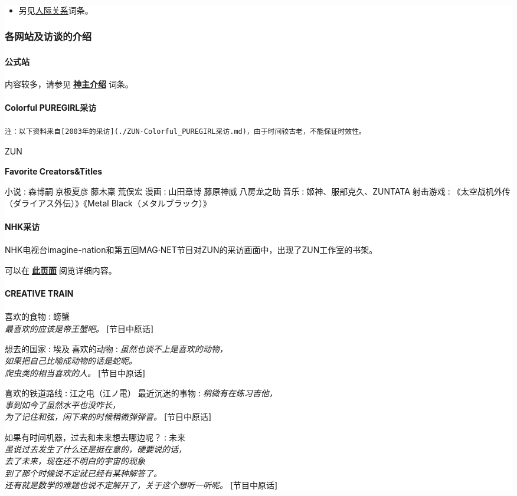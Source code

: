 - 另见[人际关系](./ZUN-人际关系.md)词条。

### 各网站及访谈的介绍
#### 公式站
  
内容较多，请参见 **[神主介绍](./神主介绍.md)** 词条。
  

#### Colorful PUREGIRL采访
```
注：以下资料来自[2003年的采访](./ZUN-Colorful_PUREGIRL采访.md)，由于时间较古老，不能保证时效性。
```

[](./文件-ZUN2.jpg.md)  [](./文件-ZUN2.jpg.md)ZUN
  
 **Favorite Creators&amp;Titles**  
  

小说
: 森博嗣 京极夏彦 藤木稟 荒俣宏
漫画
: 山田章博 藤原神威 八房龙之助
音乐
: 姬神、服部克久、ZUNTATA
射击游戏
: 《太空战机外传（ダライアス外伝）》《Metal Black（メタルブラック）》


#### NHK采访
  
NHK电视台imagine-nation和第五回MAG·NET节目对ZUN的采访画面中，出现了ZUN工作室的书架。
  
  
可以在 **[此页面](./ZUN-NHK采访_书架.md)** 阅览详细内容。
  

#### CREATIVE TRAIN
喜欢的食物
: 螃蟹  
 *最喜欢的应该是帝王蟹吧。* [节目中原话]

想去的国家
: 埃及
喜欢的动物
:  *虽然也谈不上是喜欢的动物，  
如果把自己比喻成动物的话是蛇呢。  
爬虫类的相当喜欢的人。* [节目中原话]

喜欢的铁道路线
: 江之电（江ノ電）
最近沉迷的事物
:  *稍微有在练习吉他，  
事到如今了虽然水平也没咋长，  
为了记住和弦，闲下来的时候稍微弹弹音。* [节目中原话]

如果有时间机器，过去和未来想去哪边呢？
: 未来  
 *虽说过去发生了什么还是挺在意的，硬要说的话，  
去了未来，现在还不明白的宇宙的现象  
到了那个时候说不定就已经有某种解答了。  
还有就是数学的难题也说不定解开了，关于这个想听一听呢。* [节目中原话]


[^cite_note-1]: 注：ZUN（ずん）取自“顺也（じゅんや）”的“顺（じゅん，Jyun/Jun）”。